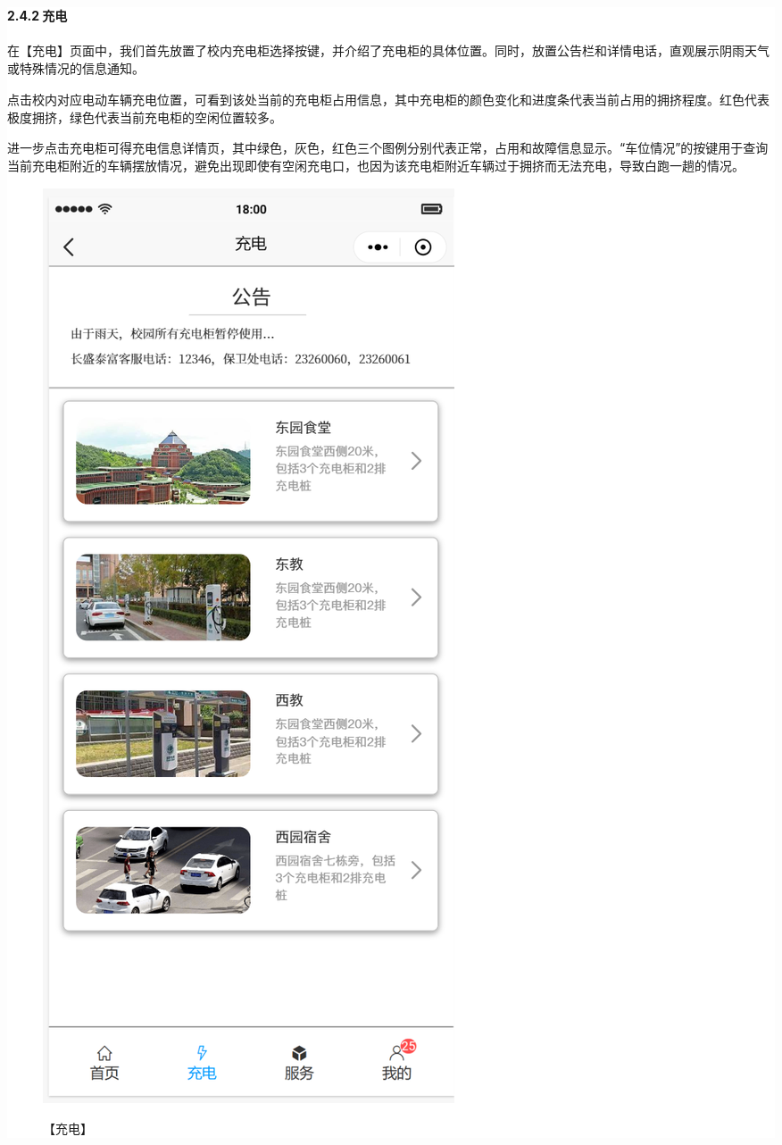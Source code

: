 </div>

#### **2.4.2 充电**

在【充电】页面中，我们首先放置了校内充电柜选择按键，并介绍了充电柜的具体位置。同时，放置公告栏和详情电话，直观展示阴雨天气或特殊情况的信息通知。

点击校内对应电动车辆充电位置，可看到该处当前的充电柜占用信息，其中充电柜的颜色变化和进度条代表当前占用的拥挤程度。红色代表极度拥挤，绿色代表当前充电柜的空闲位置较多。

进一步点击充电柜可得充电信息详情页，其中绿色，灰色，红色三个图例分别代表正常，占用和故障信息显示。“车位情况”的按键用于查询当前充电柜附近的车辆摆放情况，避免出现即使有空闲充电口，也因为该充电柜附近车辆过于拥挤而无法充电，导致白跑一趟的情况。

<div>

<figure><img src=".gitbook/assets/2.1.png" alt=""><figcaption><p>【充电】</p></figcaption></figure>
